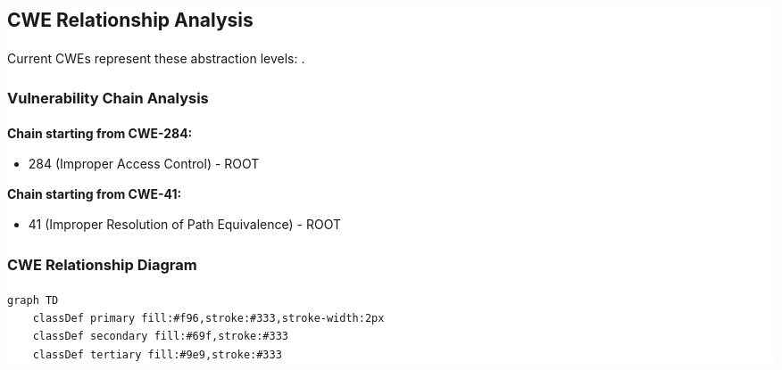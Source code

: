 
## CWE Relationship Analysis

Current CWEs represent these abstraction levels: .


### Vulnerability Chain Analysis

**Chain starting from CWE-284:**
- 284 (Improper Access Control) - ROOT


**Chain starting from CWE-41:**
- 41 (Improper Resolution of Path Equivalence) - ROOT



### CWE Relationship Diagram

```mermaid
graph TD
    classDef primary fill:#f96,stroke:#333,stroke-width:2px
    classDef secondary fill:#69f,stroke:#333
    classDef tertiary fill:#9e9,stroke:#333
```